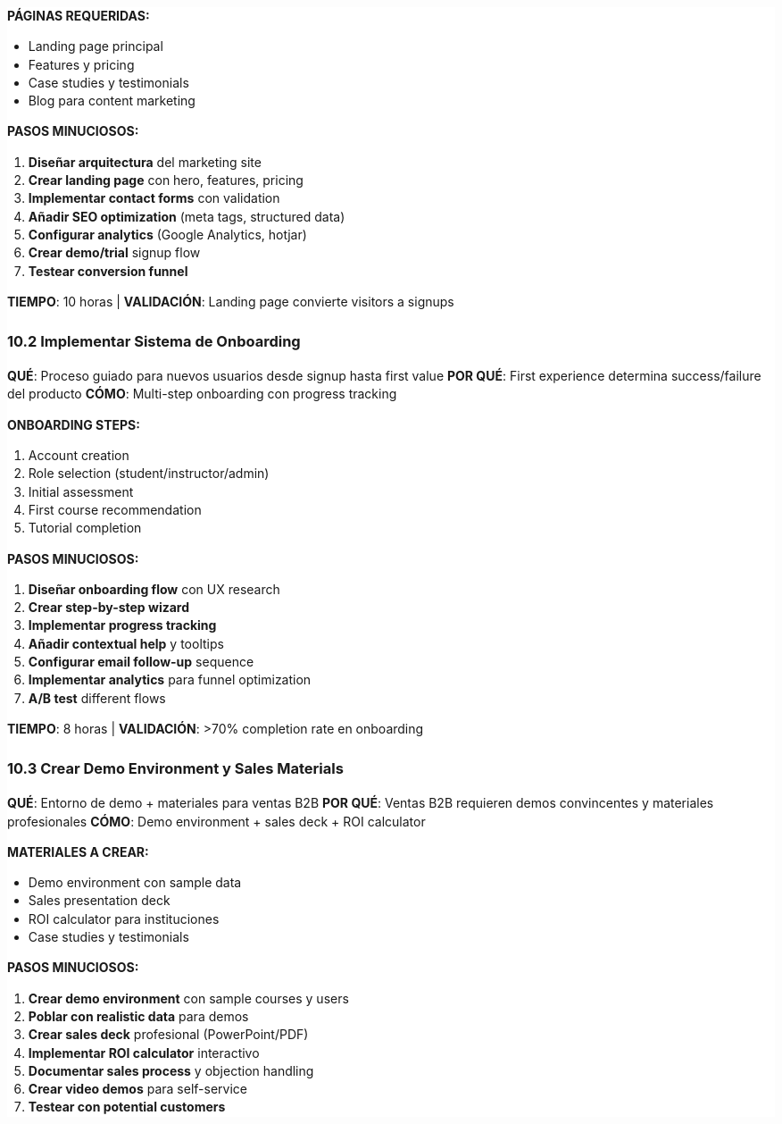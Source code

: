 **PÁGINAS REQUERIDAS:**
- Landing page principal
- Features y pricing
- Case studies y testimonials
- Blog para content marketing

**PASOS MINUCIOSOS:**
1. **Diseñar arquitectura** del marketing site
2. **Crear landing page** con hero, features, pricing
3. **Implementar contact forms** con validation
4. **Añadir SEO optimization** (meta tags, structured data)
5. **Configurar analytics** (Google Analytics, hotjar)
6. **Crear demo/trial** signup flow
7. **Testear conversion funnel**

**TIEMPO**: 10 horas | **VALIDACIÓN**: Landing page convierte visitors a signups

### **10.2 Implementar Sistema de Onboarding**

**QUÉ**: Proceso guiado para nuevos usuarios desde signup hasta first value
**POR QUÉ**: First experience determina success/failure del producto
**CÓMO**: Multi-step onboarding con progress tracking

**ONBOARDING STEPS:**
1. Account creation
2. Role selection (student/instructor/admin)
3. Initial assessment
4. First course recommendation
5. Tutorial completion

**PASOS MINUCIOSOS:**
1. **Diseñar onboarding flow** con UX research
2. **Crear step-by-step wizard**
3. **Implementar progress tracking**
4. **Añadir contextual help** y tooltips
5. **Configurar email follow-up** sequence
6. **Implementar analytics** para funnel optimization
7. **A/B test** different flows

**TIEMPO**: 8 horas | **VALIDACIÓN**: >70% completion rate en onboarding

### **10.3 Crear Demo Environment y Sales Materials**

**QUÉ**: Entorno de demo + materiales para ventas B2B
**POR QUÉ**: Ventas B2B requieren demos convincentes y materiales profesionales
**CÓMO**: Demo environment + sales deck + ROI calculator

**MATERIALES A CREAR:**
- Demo environment con sample data
- Sales presentation deck
- ROI calculator para instituciones
- Case studies y testimonials

**PASOS MINUCIOSOS:**
1. **Crear demo environment** con sample courses y users
2. **Poblar con realistic data** para demos
3. **Crear sales deck** profesional (PowerPoint/PDF)
4. **Implementar ROI calculator** interactivo
5. **Documentar sales process** y objection handling
6. **Crear video demos** para self-service
7. **Testear con potential customers**
